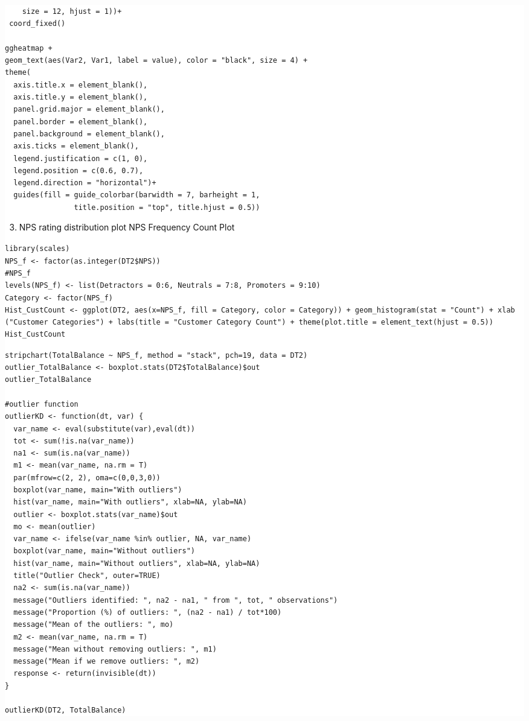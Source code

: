 ```{r reorder, echo=TRUE, message=FALSE, warning=FALSE}
    size = 12, hjust = 1))+
 coord_fixed()

ggheatmap + 
geom_text(aes(Var2, Var1, label = value), color = "black", size = 4) +
theme(
  axis.title.x = element_blank(),
  axis.title.y = element_blank(),
  panel.grid.major = element_blank(),
  panel.border = element_blank(),
  panel.background = element_blank(),
  axis.ticks = element_blank(),
  legend.justification = c(1, 0),
  legend.position = c(0.6, 0.7),
  legend.direction = "horizontal")+
  guides(fill = guide_colorbar(barwidth = 7, barheight = 1,
                title.position = "top", title.hjust = 0.5))

```

3) NPS rating distribution plot 
NPS Frequency Count Plot
```{r NPS, echo=TRUE, message=FALSE, warning=FALSE}
library(scales)
NPS_f <- factor(as.integer(DT2$NPS))
#NPS_f
levels(NPS_f) <- list(Detractors = 0:6, Neutrals = 7:8, Promoters = 9:10)
Category <- factor(NPS_f)
Hist_CustCount <- ggplot(DT2, aes(x=NPS_f, fill = Category, color = Category)) + geom_histogram(stat = "Count") + xlab("Customer Categories") + labs(title = "Customer Category Count") + theme(plot.title = element_text(hjust = 0.5))
Hist_CustCount
```
```{r NPSvsBal}
stripchart(TotalBalance ~ NPS_f, method = "stack", pch=19, data = DT2)
outlier_TotalBalance <- boxplot.stats(DT2$TotalBalance)$out
outlier_TotalBalance

#outlier function
outlierKD <- function(dt, var) {
  var_name <- eval(substitute(var),eval(dt))
  tot <- sum(!is.na(var_name))
  na1 <- sum(is.na(var_name))
  m1 <- mean(var_name, na.rm = T)
  par(mfrow=c(2, 2), oma=c(0,0,3,0))
  boxplot(var_name, main="With outliers")
  hist(var_name, main="With outliers", xlab=NA, ylab=NA)
  outlier <- boxplot.stats(var_name)$out
  mo <- mean(outlier)
  var_name <- ifelse(var_name %in% outlier, NA, var_name)
  boxplot(var_name, main="Without outliers")
  hist(var_name, main="Without outliers", xlab=NA, ylab=NA)
  title("Outlier Check", outer=TRUE)
  na2 <- sum(is.na(var_name))
  message("Outliers identified: ", na2 - na1, " from ", tot, " observations")
  message("Proportion (%) of outliers: ", (na2 - na1) / tot*100)
  message("Mean of the outliers: ", mo)
  m2 <- mean(var_name, na.rm = T)
  message("Mean without removing outliers: ", m1)
  message("Mean if we remove outliers: ", m2)
  response <- return(invisible(dt))
}

outlierKD(DT2, TotalBalance)
```